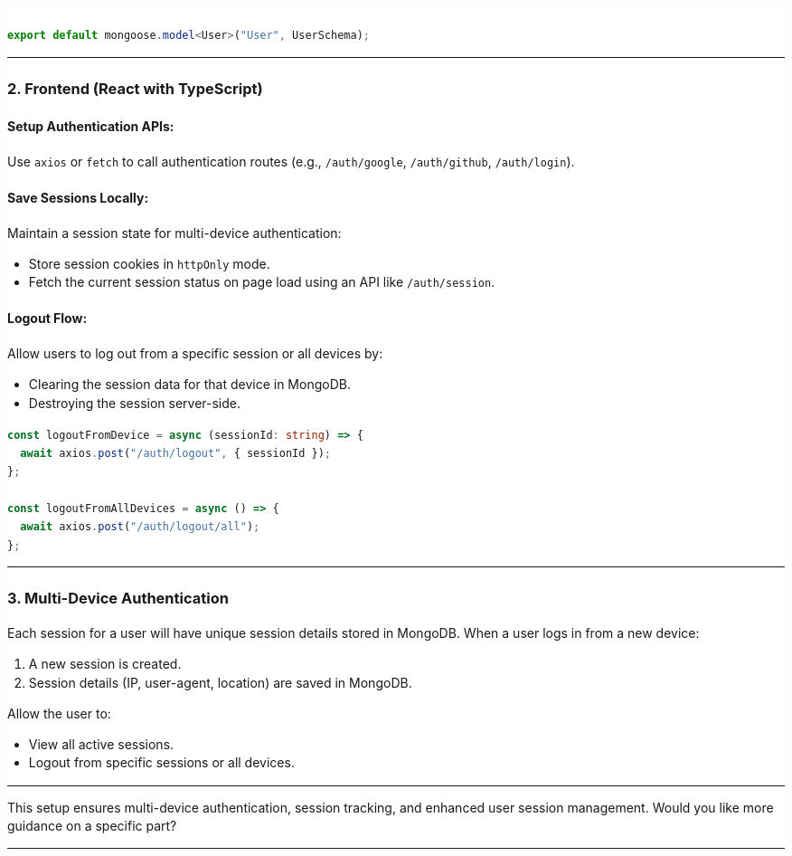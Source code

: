 ```ts

export default mongoose.model<User>("User", UserSchema);
```

---

### **2. Frontend (React with TypeScript)**

#### **Setup Authentication APIs:**
Use `axios` or `fetch` to call authentication routes (e.g., `/auth/google`, `/auth/github`, `/auth/login`).

#### **Save Sessions Locally:**
Maintain a session state for multi-device authentication:
- Store session cookies in `httpOnly` mode.
- Fetch the current session status on page load using an API like `/auth/session`.

#### **Logout Flow:**
Allow users to log out from a specific session or all devices by:
- Clearing the session data for that device in MongoDB.
- Destroying the session server-side.

```ts
const logoutFromDevice = async (sessionId: string) => {
  await axios.post("/auth/logout", { sessionId });
};

const logoutFromAllDevices = async () => {
  await axios.post("/auth/logout/all");
};
```

---

### **3. Multi-Device Authentication**

Each session for a user will have unique session details stored in MongoDB. When a user logs in from a new device:
1. A new session is created.
2. Session details (IP, user-agent, location) are saved in MongoDB.

Allow the user to:
- View all active sessions.
- Logout from specific sessions or all devices.

---

This setup ensures multi-device authentication, session tracking, and enhanced user session management. Would you like more guidance on a specific part?


---


